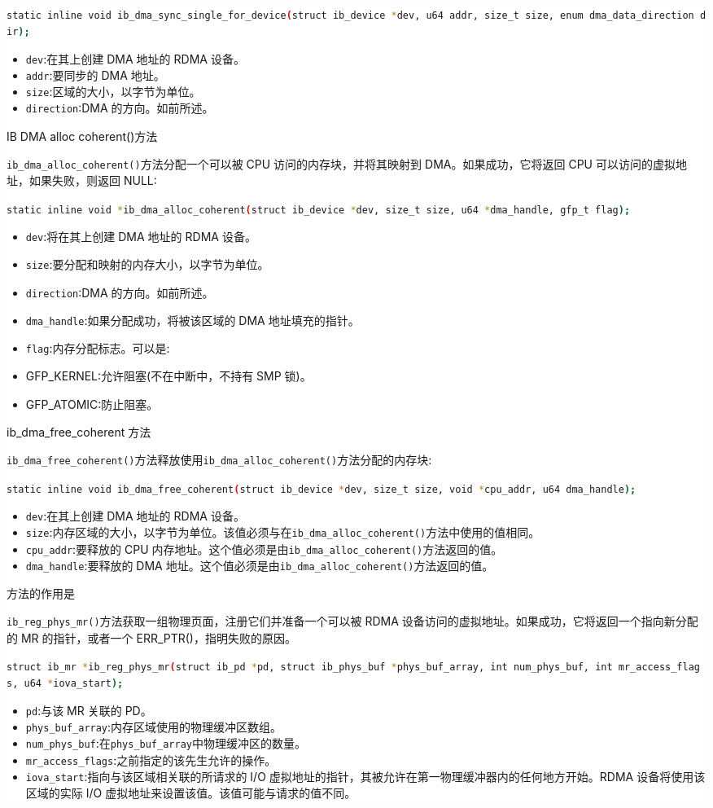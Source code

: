 ```sh
static inline void ib_dma_sync_single_for_device(struct ib_device *dev, u64 addr, size_t size, enum dma_data_direction dir);

```

*   `dev`:在其上创建 DMA 地址的 RDMA 设备。
*   `addr`:要同步的 DMA 地址。
*   `size`:区域的大小，以字节为单位。
*   `direction`:DMA 的方向。如前所述。

IB DMA alloc coherent()方法

`ib_dma_alloc_coherent()`方法分配一个可以被 CPU 访问的内存块，并将其映射到 DMA。如果成功，它将返回 CPU 可以访问的虚拟地址，如果失败，则返回 NULL:

```sh
static inline void *ib_dma_alloc_coherent(struct ib_device *dev, size_t size, u64 *dma_handle, gfp_t flag);

```

*   `dev`:将在其上创建 DMA 地址的 RDMA 设备。
*   `size`:要分配和映射的内存大小，以字节为单位。
*   `direction`:DMA 的方向。如前所述。
*   `dma_handle`:如果分配成功，将被该区域的 DMA 地址填充的指针。
*   `flag`:内存分配标志。可以是:

*   GFP_KERNEL:允许阻塞(不在中断中，不持有 SMP 锁)。
*   GFP_ATOMIC:防止阻塞。

ib_dma_free_coherent 方法

`ib_dma_free_coherent()`方法释放使用`ib_dma_alloc_coherent()`方法分配的内存块:

```sh
static inline void ib_dma_free_coherent(struct ib_device *dev, size_t size, void *cpu_addr, u64 dma_handle);

```

*   `dev`:在其上创建 DMA 地址的 RDMA 设备。
*   `size`:内存区域的大小，以字节为单位。该值必须与在`ib_dma_alloc_coherent()`方法中使用的值相同。
*   `cpu_addr`:要释放的 CPU 内存地址。这个值必须是由`ib_dma_alloc_coherent()`方法返回的值。
*   `dma_handle`:要释放的 DMA 地址。这个值必须是由`ib_dma_alloc_coherent()`方法返回的值。

方法的作用是

`ib_reg_phys_mr()`方法获取一组物理页面，注册它们并准备一个可以被 RDMA 设备访问的虚拟地址。如果成功，它将返回一个指向新分配的 MR 的指针，或者一个 ERR_PTR()，指明失败的原因。

```sh
struct ib_mr *ib_reg_phys_mr(struct ib_pd *pd, struct ib_phys_buf *phys_buf_array, int num_phys_buf, int mr_access_flags, u64 *iova_start);

```

*   `pd`:与该 MR 关联的 PD。
*   `phys_buf_array`:内存区域使用的物理缓冲区数组。
*   `num_phys_buf`:在`phys_buf_array`中物理缓冲区的数量。
*   `mr_access_flags`:之前指定的该先生允许的操作。
*   `iova_start`:指向与该区域相关联的所请求的 I/O 虚拟地址的指针，其被允许在第一物理缓冲器内的任何地方开始。RDMA 设备将使用该区域的实际 I/O 虚拟地址来设置该值。该值可能与请求的值不同。
